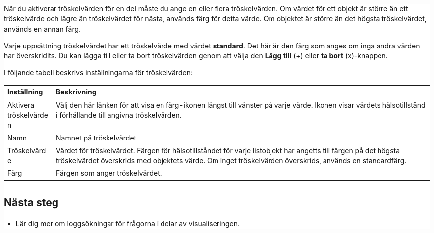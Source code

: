 När du aktiverar tröskelvärden för en del måste du ange en eller flera tröskelvärden. Om värdet för ett objekt är större än ett tröskelvärde och lägre än tröskelvärdet för nästa, används färg för detta värde. Om objektet är större än det högsta tröskelvärdet, används en annan färg. 

Varje uppsättning tröskelvärdet har ett tröskelvärde med värdet **standard**. Det här är den färg som anges om inga andra värden har överskridits. Du kan lägga till eller ta bort tröskelvärden genom att välja den **Lägg till** (+) eller **ta bort** (x)-knappen.

I följande tabell beskrivs inställningarna för tröskelvärden:

| Inställning | Beskrivning |
|:--- |:--- |
| Aktivera tröskelvärden |Välj den här länken för att visa en färg-ikonen längst till vänster på varje värde. Ikonen visar värdets hälsotillstånd i förhållande till angivna tröskelvärden. |
| Namn |Namnet på tröskelvärdet. |
| Tröskelvärde |Värdet för tröskelvärdet. Färgen för hälsotillståndet för varje listobjekt har angetts till färgen på det högsta tröskelvärdet överskrids med objektets värde. Om inget tröskelvärden överskrids, används en standardfärg. |
| Färg |Färgen som anger tröskelvärdet. |

## <a name="next-steps"></a>Nästa steg
* Lär dig mer om [loggsökningar](log-analytics-queries.md) för frågorna i delar av visualiseringen.

